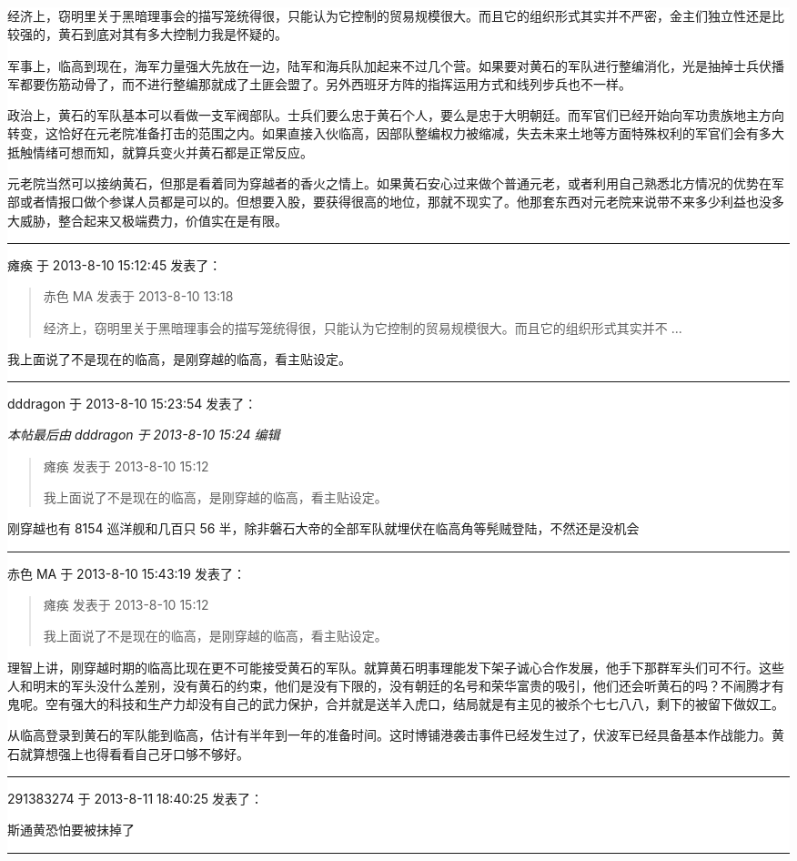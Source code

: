 经济上，窃明里关于黑暗理事会的描写笼统得很，只能认为它控制的贸易规模很大。而且它的组织形式其实并不严密，金主们独立性还是比较强的，黄石到底对其有多大控制力我是怀疑的。

军事上，临高到现在，海军力量强大先放在一边，陆军和海兵队加起来不过几个营。如果要对黄石的军队进行整编消化，光是抽掉士兵伏播军都要伤筋动骨了，而不进行整编那就成了土匪会盟了。另外西班牙方阵的指挥运用方式和线列步兵也不一样。

政治上，黄石的军队基本可以看做一支军阀部队。士兵们要么忠于黄石个人，要么是忠于大明朝廷。而军官们已经开始向军功贵族地主方向转变，这恰好在元老院准备打击的范围之内。如果直接入伙临高，因部队整编权力被缩减，失去未来土地等方面特殊权利的军官们会有多大抵触情绪可想而知，就算兵变火并黄石都是正常反应。

元老院当然可以接纳黄石，但那是看着同为穿越者的香火之情上。如果黄石安心过来做个普通元老，或者利用自己熟悉北方情况的优势在军部或者情报口做个参谋人员都是可以的。但想要入股，要获得很高的地位，那就不现实了。他那套东西对元老院来说带不来多少利益也没多大威胁，整合起来又极端费力，价值实在是有限。

---

瘫痪 于 2013-8-10 15:12:45 发表了：

> 赤色 MA 发表于 2013-8-10 13:18
>
> 经济上，窃明里关于黑暗理事会的描写笼统得很，只能认为它控制的贸易规模很大。而且它的组织形式其实并不 ...

我上面说了不是现在的临高，是刚穿越的临高，看主贴设定。

---

dddragon 于 2013-8-10 15:23:54 发表了：

_本帖最后由 dddragon 于 2013-8-10 15:24 编辑_

> 瘫痪 发表于 2013-8-10 15:12
>
> 我上面说了不是现在的临高，是刚穿越的临高，看主贴设定。

刚穿越也有 8154 巡洋舰和几百只 56 半，除非磐石大帝的全部军队就埋伏在临高角等髡贼登陆，不然还是没机会

---

赤色 MA 于 2013-8-10 15:43:19 发表了：

> 瘫痪 发表于 2013-8-10 15:12
>
> 我上面说了不是现在的临高，是刚穿越的临高，看主贴设定。

理智上讲，刚穿越时期的临高比现在更不可能接受黄石的军队。就算黄石明事理能发下架子诚心合作发展，他手下那群军头们可不行。这些人和明末的军头没什么差别，没有黄石的约束，他们是没有下限的，没有朝廷的名号和荣华富贵的吸引，他们还会听黄石的吗？不闹腾才有鬼呢。空有强大的科技和生产力却没有自己的武力保护，合并就是送羊入虎口，结局就是有主见的被杀个七七八八，剩下的被留下做奴工。

从临高登录到黄石的军队能到临高，估计有半年到一年的准备时间。这时博铺港袭击事件已经发生过了，伏波军已经具备基本作战能力。黄石就算想强上也得看看自己牙口够不够好。

---

291383274 于 2013-8-11 18:40:25 发表了：

斯通黄恐怕要被抹掉了

---
